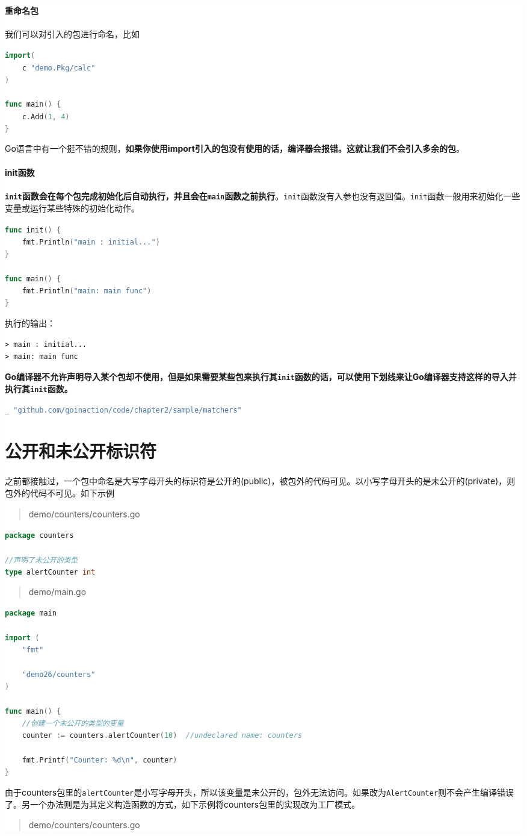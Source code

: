 #### 重命名包
我们可以对引入的包进行命名，比如
```go
import(
	c "demo.Pkg/calc"
)

func main() {
	c.Add(1, 4)
}
```
Go语言中有一个挺不错的规则，**如果你使用import引入的包没有使用的话，编译器会报错。这就让我们不会引入多余的包**。

#### init函数
**`init`函数会在每个包完成初始化后自动执行，并且会在`main`函数之前执行**。`init`函数没有入参也没有返回值。`init`函数一般用来初始化一些变量或运行某些特殊的初始化动作。

```go
func init() {
	fmt.Println("main : initial...")
}

func main() {
	fmt.Println("main: main func") 
}
```
执行的输出：
```
> main : initial...
> main: main func
```
**Go编译器不允许声明导入某个包却不使用，但是如果需要某些包来执行其`init`函数的话，可以使用下划线来让Go编译器支持这样的导入并执行其`init`函数。**

```go
_ "github.com/goinaction/code/chapter2/sample/matchers"
```

# 公开和未公开标识符

之前都接触过，一个包中命名是大写字母开头的标识符是公开的(public)，被包外的代码可见。以小写字母开头的是未公开的(private)，则包外的代码不可见。如下示例
> demo/counters/counters.go
```go
package counters

//声明了未公开的类型
type alertCounter int
```
> demo/main.go
```go
package main

import (
	"fmt"

	"demo26/counters"
)

func main() {
	//创建一个未公开的类型的变量
	counter := counters.alertCounter(10)  //undeclared name: counters

	fmt.Printf("Counter: %d\n", counter)
}
```
由于counters包里的`alertCounter`是小写字母开头，所以该变量是未公开的，包外无法访问。如果改为`AlertCounter`则不会产生编译错误了。另一个办法则是为其定义构造函数的方式，如下示例将counters包里的实现改为工厂模式。
> demo/counters/counters.go